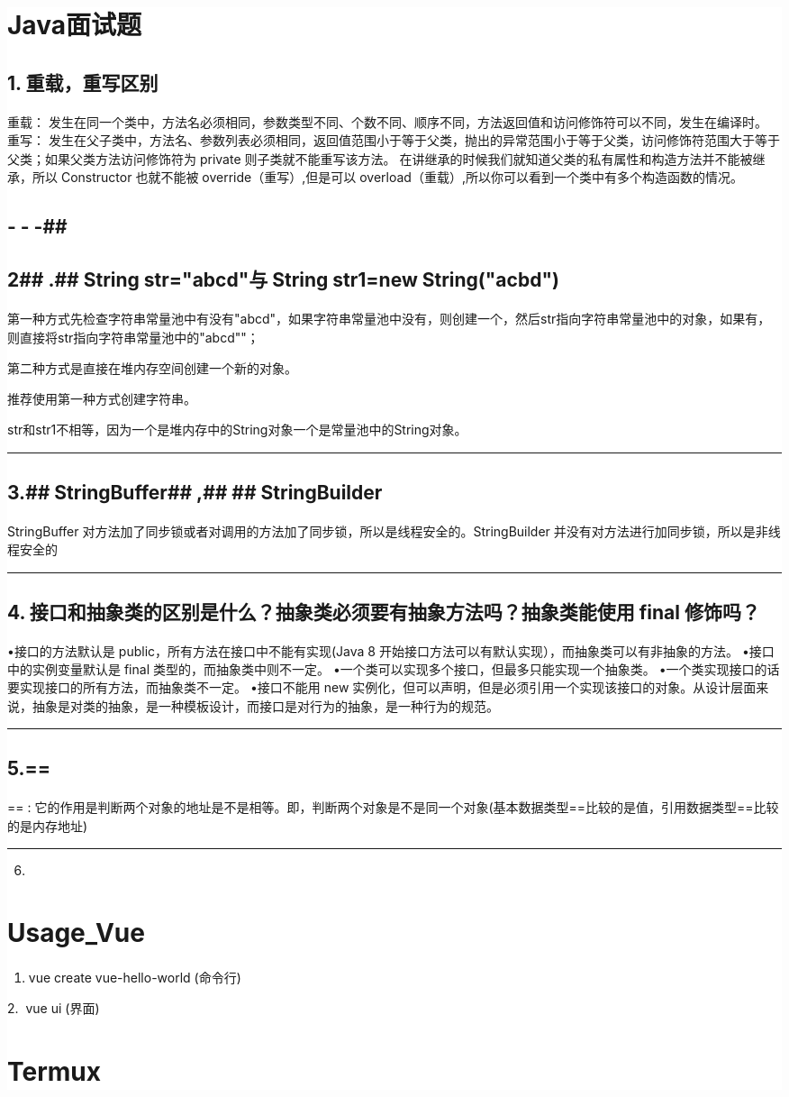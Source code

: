 



# Java面试题

## 1. 重载，重写区别
重载： 发生在同一个类中，方法名必须相同，参数类型不同、个数不同、顺序不同，方法返回值和访问修饰符可以不同，发生在编译时。　　
重写： 发生在父子类中，方法名、参数列表必须相同，返回值范围小于等于父类，抛出的异常范围小于等于父类，访问修饰符范围大于等于父类；如果父类方法访问修饰符为 private 则子类就不能重写该方法。
在讲继承的时候我们就知道父类的私有属性和构造方法并不能被继承，所以 Constructor 也就不能被 override（重写）,但是可以 overload（重载）,所以你可以看到一个类中有多个构造函数的情况。
## - - -## 
## 2## .## String str="abcd"与 String str1=new String("acbd")
第一种方式先检查字符串常量池中有没有"abcd"，如果字符串常量池中没有，则创建一个，然后str指向字符串常量池中的对象，如果有，则直接将str指向字符串常量池中的"abcd""；

第二种方式是直接在堆内存空间创建一个新的对象。

推荐使用第一种方式创建字符串。

str和str1不相等，因为一个是堆内存中的String对象一个是常量池中的String对象。
- - -
## 3.## StringBuffer## ,##  ## StringBuilder
StringBuffer 对方法加了同步锁或者对调用的方法加了同步锁，所以是线程安全的。StringBuilder 并没有对方法进行加同步锁，所以是非线程安全的

- - -
## 4. 接口和抽象类的区别是什么？抽象类必须要有抽象方法吗？抽象类能使用 final 修饰吗？
•接口的方法默认是 public，所有方法在接口中不能有实现(Java 8 开始接口方法可以有默认实现），而抽象类可以有非抽象的方法。
•接口中的实例变量默认是 final 类型的，而抽象类中则不一定。
•一个类可以实现多个接口，但最多只能实现一个抽象类。
•一个类实现接口的话要实现接口的所有方法，而抽象类不一定。
•接口不能用 new 实例化，但可以声明，但是必须引用一个实现该接口的对象。从设计层面来说，抽象是对类的抽象，是一种模板设计，而接口是对行为的抽象，是一种行为的规范。

- - -

## 5.==
== : 它的作用是判断两个对象的地址是不是相等。即，判断两个对象是不是同一个对象(基本数据类型==比较的是值，引用数据类型==比较的是内存地址)

- - -
6. 

# Usage_Vue

1. vue create vue-hello-world (命令行)

2.  vue ui (界面)
# Termux
